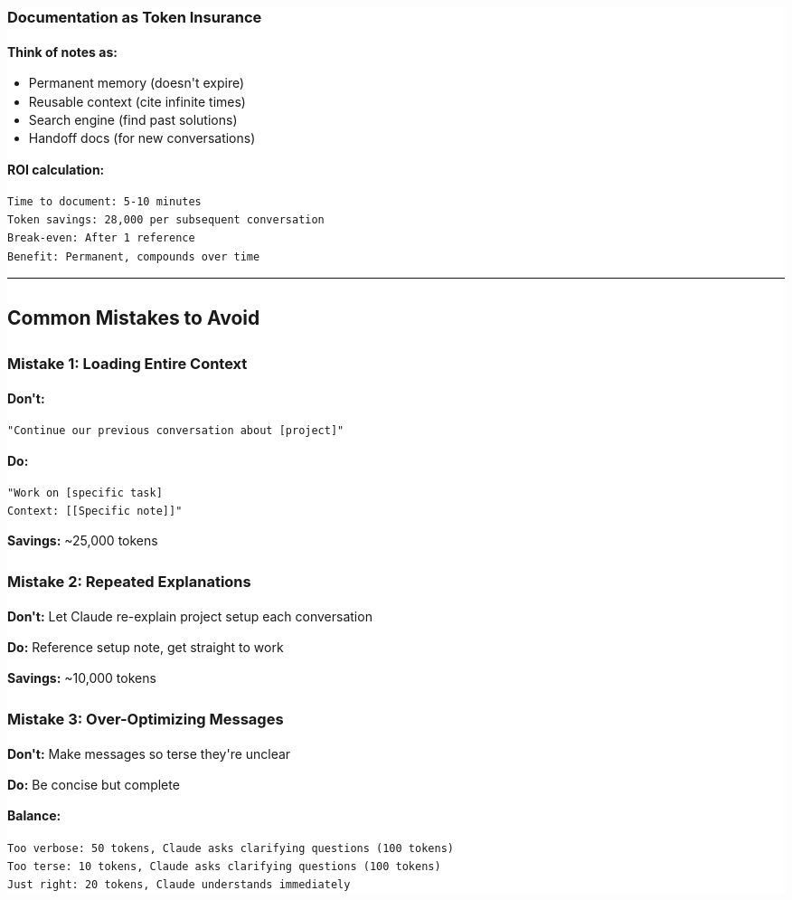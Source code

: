 ### Documentation as Token Insurance

**Think of notes as:**
- Permanent memory (doesn't expire)
- Reusable context (cite infinite times)
- Search engine (find past solutions)
- Handoff docs (for new conversations)

**ROI calculation:**
```
Time to document: 5-10 minutes
Token savings: 28,000 per subsequent conversation
Break-even: After 1 reference
Benefit: Permanent, compounds over time
```

---

## Common Mistakes to Avoid

### Mistake 1: Loading Entire Context

**Don't:**
```
"Continue our previous conversation about [project]"
```

**Do:**
```
"Work on [specific task]
Context: [[Specific note]]"
```

**Savings:** ~25,000 tokens

### Mistake 2: Repeated Explanations

**Don't:**
Let Claude re-explain project setup each conversation

**Do:**
Reference setup note, get straight to work

**Savings:** ~10,000 tokens

### Mistake 3: Over-Optimizing Messages

**Don't:**
Make messages so terse they're unclear

**Do:**
Be concise but complete

**Balance:**
```
Too verbose: 50 tokens, Claude asks clarifying questions (100 tokens)
Too terse: 10 tokens, Claude asks clarifying questions (100 tokens)
Just right: 20 tokens, Claude understands immediately
```
